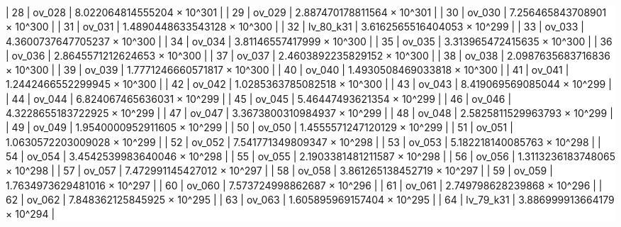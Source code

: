 | 28 | ov_028 | 8.022064814555204 × 10^301 |
| 29 | ov_029 | 2.887470178811564 × 10^301 |
| 30 | ov_030 | 7.256465843708901 × 10^300 |
| 31 | ov_031 | 1.4890448633543128 × 10^300 |
| 32 | lv_80_k31 | 3.6162565516404053 × 10^299 |
| 33 | ov_033 | 4.3600737647705237 × 10^300 |
| 34 | ov_034 | 3.81146557417999 × 10^300 |
| 35 | ov_035 | 3.313965472415635 × 10^300 |
| 36 | ov_036 | 2.8645571212624653 × 10^300 |
| 37 | ov_037 | 2.4603892235829152 × 10^300 |
| 38 | ov_038 | 2.0987635683716836 × 10^300 |
| 39 | ov_039 | 1.7771246660571817 × 10^300 |
| 40 | ov_040 | 1.4930508469033818 × 10^300 |
| 41 | ov_041 | 1.2442466552299945 × 10^300 |
| 42 | ov_042 | 1.0285363785082518 × 10^300 |
| 43 | ov_043 | 8.419069569085044 × 10^299 |
| 44 | ov_044 | 6.824067465636031 × 10^299 |
| 45 | ov_045 | 5.46447493621354 × 10^299 |
| 46 | ov_046 | 4.3228655183722925 × 10^299 |
| 47 | ov_047 | 3.3673800310984937 × 10^299 |
| 48 | ov_048 | 2.5825811529963793 × 10^299 |
| 49 | ov_049 | 1.9540000952911605 × 10^299 |
| 50 | ov_050 | 1.4555571247120129 × 10^299 |
| 51 | ov_051 | 1.0630572203009028 × 10^299 |
| 52 | ov_052 | 7.541771349809347 × 10^298 |
| 53 | ov_053 | 5.182218140085763 × 10^298 |
| 54 | ov_054 | 3.4542539983640046 × 10^298 |
| 55 | ov_055 | 2.1903381481211587 × 10^298 |
| 56 | ov_056 | 1.3113236183748065 × 10^298 |
| 57 | ov_057 | 7.472991145427012 × 10^297 |
| 58 | ov_058 | 3.861265138452719 × 10^297 |
| 59 | ov_059 | 1.7634973629481016 × 10^297 |
| 60 | ov_060 | 7.573724998862687 × 10^296 |
| 61 | ov_061 | 2.749798628239868 × 10^296 |
| 62 | ov_062 | 7.848362125845925 × 10^295 |
| 63 | ov_063 | 1.605895969157404 × 10^295 |
| 64 | lv_79_k31 | 3.886999913664179 × 10^294 |